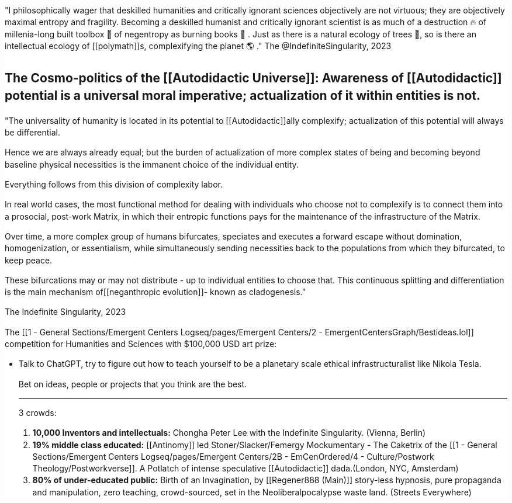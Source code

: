 


"I philosophically wager that deskilled humanities and critically ignorant sciences objectively are not virtuous; they are objectively maximal entropy and fragility. Becoming a deskilled humanist and critically ignorant scientist is as much of a destruction 🔥 of millenia-long built toolbox 🔧 of negentropy as burning books  📘 . Just as there is a natural ecology of trees 🌳, so is there an intellectual ecology of [[polymath]]s, complexifying the planet 🌎 ." The @IndefiniteSingularity, 2023
## The Cosmo-politics of the [[Autodidactic Universe]]: Awareness of [[Autodidactic]] potential is a universal moral imperative; actualization of it within entities is not.

"The universality of humanity is located in its potential to [[Autodidactic]]ally complexify; actualization of this potential will always be differential.

Hence we are always already equal; but the burden of actualization of more complex states of being and becoming beyond baseline physical necessities is the immanent choice of the individual entity.

Everything follows from this division of complexity labor.

In real world cases, the most functional method for dealing with individuals who choose not to complexify is to connect them into a prosocial, post-work Matrix, in which their entropic functions pays for the maintenance of the infrastructure of the Matrix. 

Over time, a more complex group of humans bifurcates, speciates and executes a forward escape without domination, homogenization, or essentialism, while simultaneously sending necessities back to the populations from which they bifurcated, to keep peace.

These bifurcations may or may not distribute - up to individual entities to choose that. This continuous splitting and differentiation is the main mechanism of[[neganthropic evolution]]- known as cladogenesis."

The Indefinite Singularity, 2023






The [[1 - General Sections/Emergent Centers Logseq/pages/Emergent Centers/2 - EmergentCentersGraph/Bestideas.lol]] competition for Humanities and Sciences with $100,000 USD art prize:
- Talk to ChatGPT, try to figure out how to teach yourself to be a planetary scale ethical infrastructuralist like Nikola Tesla.
  
  Bet on ideas, people or projects that you think are the best.
  
  
  
  
  
  
  ---
  
  
  3 crowds:
  
  1. **10,000 Inventors and intellectuals:** Chongha Peter Lee with the Indefinite Singularity. (Vienna, Berlin)
  2. **19% middle class educated:** [[Antinomy]] led Stoner/Slacker/Femergy Mockumentary - The Caketrix of the [[1 - General Sections/Emergent Centers Logseq/pages/Emergent Centers/2B - EmCenOrdered/4 - Culture/Postwork Theology/Postworkverse]]. A Potlatch of intense speculative [[Autodidactic]] dada.(London, NYC, Amsterdam)
  3. **80% of under-educated public:** Birth of an Invagination, by [[Regener888 (Main)]] story-less hypnosis, pure propaganda and manipulation, zero teaching, crowd-sourced, set in the Neoliberalpocalypse waste land. (Streets Everywhere)
  